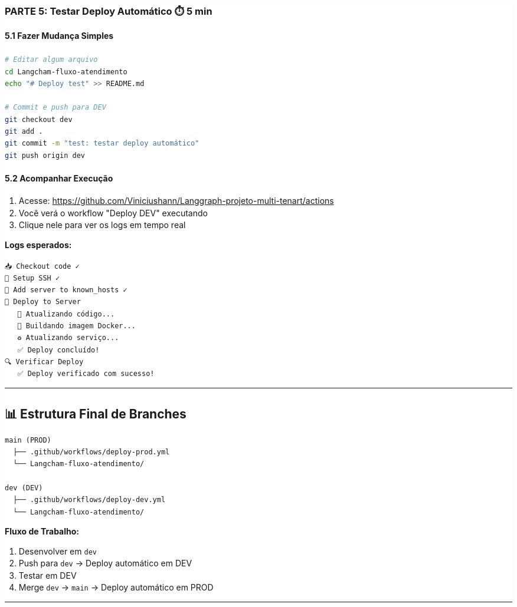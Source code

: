 
### **PARTE 5: Testar Deploy Automático** ⏱️ 5 min

#### **5.1 Fazer Mudança Simples**

```bash
# Editar algum arquivo
cd Langcham-fluxo-atendimento
echo "# Deploy test" >> README.md

# Commit e push para DEV
git checkout dev
git add .
git commit -m "test: testar deploy automático"
git push origin dev
```

#### **5.2 Acompanhar Execução**

1. Acesse: https://github.com/Viniciushann/Langgraph-projeto-multi-tenart/actions
2. Você verá o workflow "Deploy DEV" executando
3. Clique nele para ver os logs em tempo real

**Logs esperados:**
```
📥 Checkout code ✓
🔑 Setup SSH ✓
📝 Add server to known_hosts ✓
🚀 Deploy to Server
   🔄 Atualizando código...
   🐳 Buildando imagem Docker...
   ♻️ Atualizando serviço...
   ✅ Deploy concluído!
🔍 Verificar Deploy
   ✅ Deploy verificado com sucesso!
```

---

## 📊 Estrutura Final de Branches

```
main (PROD)
  ├── .github/workflows/deploy-prod.yml
  └── Langcham-fluxo-atendimento/

dev (DEV)
  ├── .github/workflows/deploy-dev.yml
  └── Langcham-fluxo-atendimento/
```

**Fluxo de Trabalho:**
1. Desenvolver em `dev`
2. Push para `dev` → Deploy automático em DEV
3. Testar em DEV
4. Merge `dev` → `main` → Deploy automático em PROD

---
